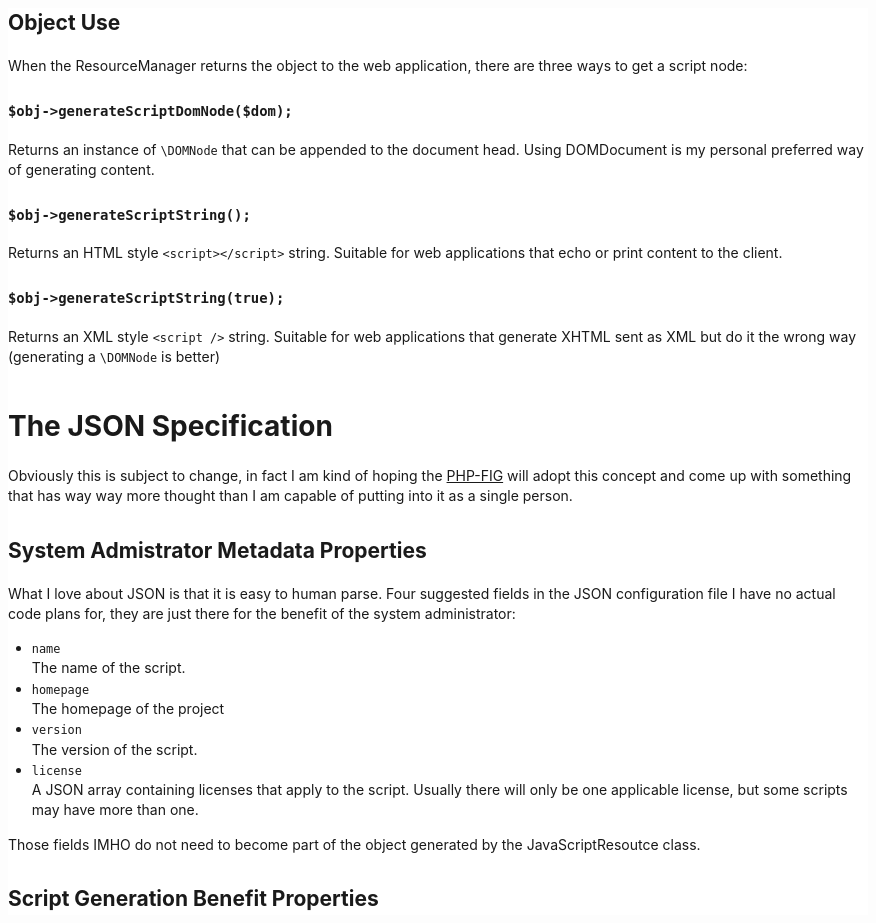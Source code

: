 Object Use
----------

When the ResourceManager returns the object to the web application, there are
three ways to get a script node:

### `$obj->generateScriptDomNode($dom);`

Returns an instance of `\DOMNode` that can be appended to the document head.
Using DOMDocument is my personal preferred way of generating content.

### `$obj->generateScriptString();`

Returns an HTML style `<script></script>` string. Suitable for web applications
that echo or print content to the client.

### `$obj->generateScriptString(true);`

Returns an XML style `<script />` string. Suitable for web applications that
generate XHTML sent as XML but do it the wrong way (generating a `\DOMNode` is
better)


The JSON Specification
======================

Obviously this is subject to change, in fact I am kind of hoping the
[PHP-FIG](https://www.php-fig.org/) will adopt this concept and come up with
something that has way way more thought than I am capable of putting into it as
a single person.


System Admistrator Metadata Properties
--------------------------------------

What I love about JSON is that it is easy to human parse. Four suggested fields
in the JSON configuration file I have no actual code plans for, they are just
there for the benefit of the system administrator:

* `name`  
  The name of the script.
* `homepage`  
  The homepage of the project
* `version`  
  The version of the script.
* `license`  
  A JSON array containing licenses that apply to the script. Usually there will
  only be one applicable license, but some scripts may have more than one.

Those fields IMHO do not need to become part of the object generated by the
JavaScriptResoutce class.


Script Generation Benefit Properties
------------------------------------
